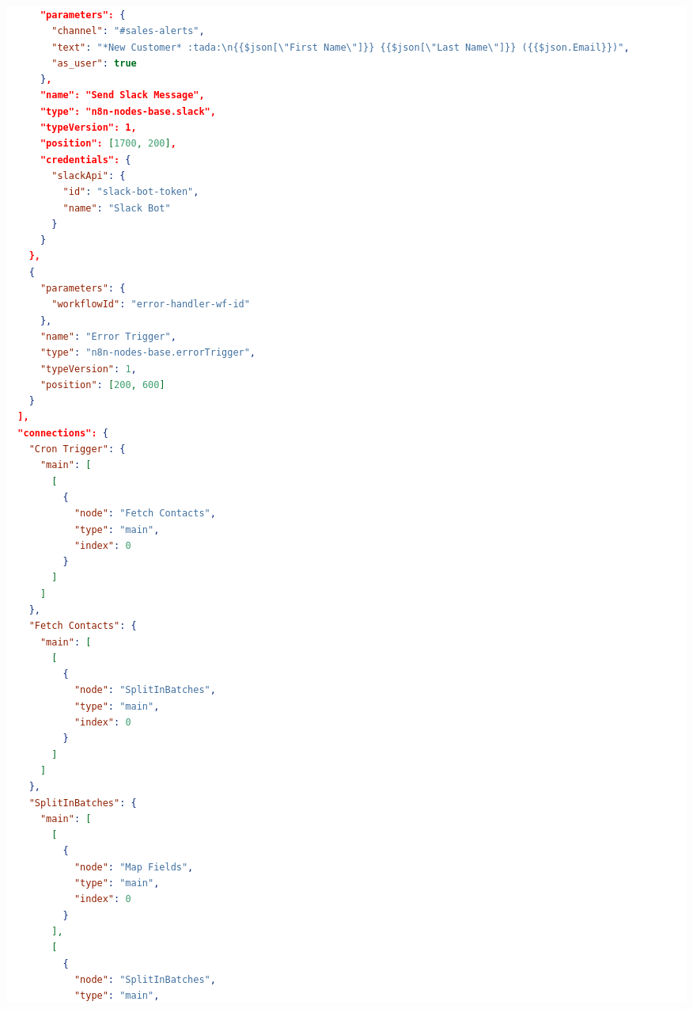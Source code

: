 ```json
      "parameters": {
        "channel": "#sales-alerts",
        "text": "*New Customer* :tada:\n{{$json[\"First Name\"]}} {{$json[\"Last Name\"]}} ({{$json.Email}})",
        "as_user": true
      },
      "name": "Send Slack Message",
      "type": "n8n-nodes-base.slack",
      "typeVersion": 1,
      "position": [1700, 200],
      "credentials": {
        "slackApi": {
          "id": "slack-bot-token",
          "name": "Slack Bot"
        }
      }
    },
    {
      "parameters": {
        "workflowId": "error-handler-wf-id"
      },
      "name": "Error Trigger",
      "type": "n8n-nodes-base.errorTrigger",
      "typeVersion": 1,
      "position": [200, 600]
    }
  ],
  "connections": {
    "Cron Trigger": {
      "main": [
        [
          {
            "node": "Fetch Contacts",
            "type": "main",
            "index": 0
          }
        ]
      ]
    },
    "Fetch Contacts": {
      "main": [
        [
          {
            "node": "SplitInBatches",
            "type": "main",
            "index": 0
          }
        ]
      ]
    },
    "SplitInBatches": {
      "main": [
        [
          {
            "node": "Map Fields",
            "type": "main",
            "index": 0
          }
        ],
        [
          {
            "node": "SplitInBatches",
            "type": "main",
```
